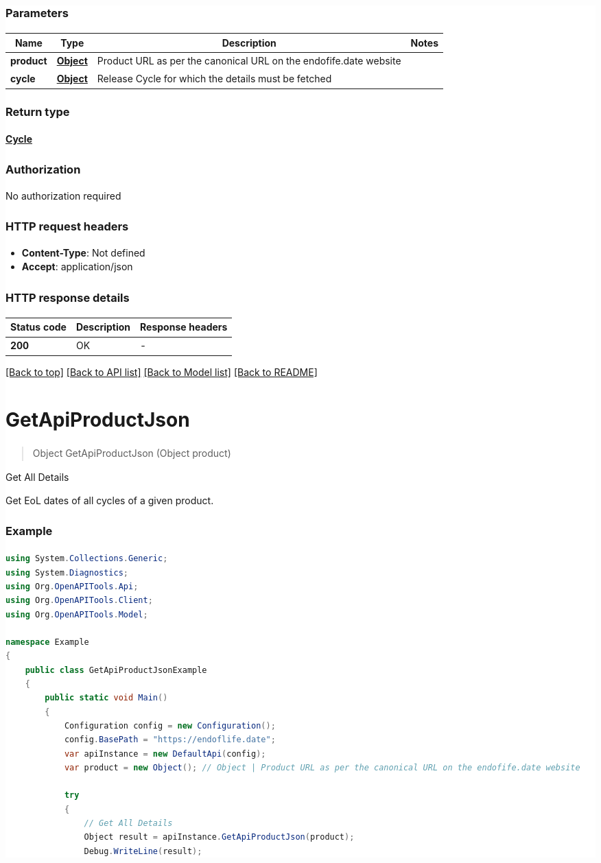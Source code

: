 ### Parameters

| Name | Type | Description | Notes |
|------|------|-------------|-------|
| **product** | [**Object**](Object.md) | Product URL as per the canonical URL on the endofife.date website |  |
| **cycle** | [**Object**](Object.md) | Release Cycle for which the details must be fetched |  |

### Return type

[**Cycle**](Cycle.md)

### Authorization

No authorization required

### HTTP request headers

 - **Content-Type**: Not defined
 - **Accept**: application/json


### HTTP response details
| Status code | Description | Response headers |
|-------------|-------------|------------------|
| **200** | OK |  -  |

[[Back to top]](#) [[Back to API list]](../README.md#documentation-for-api-endpoints) [[Back to Model list]](../README.md#documentation-for-models) [[Back to README]](../README.md)

<a id="getapiproductjson"></a>
# **GetApiProductJson**
> Object GetApiProductJson (Object product)

Get All Details

Get EoL dates of all cycles of a given product.

### Example
```csharp
using System.Collections.Generic;
using System.Diagnostics;
using Org.OpenAPITools.Api;
using Org.OpenAPITools.Client;
using Org.OpenAPITools.Model;

namespace Example
{
    public class GetApiProductJsonExample
    {
        public static void Main()
        {
            Configuration config = new Configuration();
            config.BasePath = "https://endoflife.date";
            var apiInstance = new DefaultApi(config);
            var product = new Object(); // Object | Product URL as per the canonical URL on the endofife.date website

            try
            {
                // Get All Details
                Object result = apiInstance.GetApiProductJson(product);
                Debug.WriteLine(result);
```